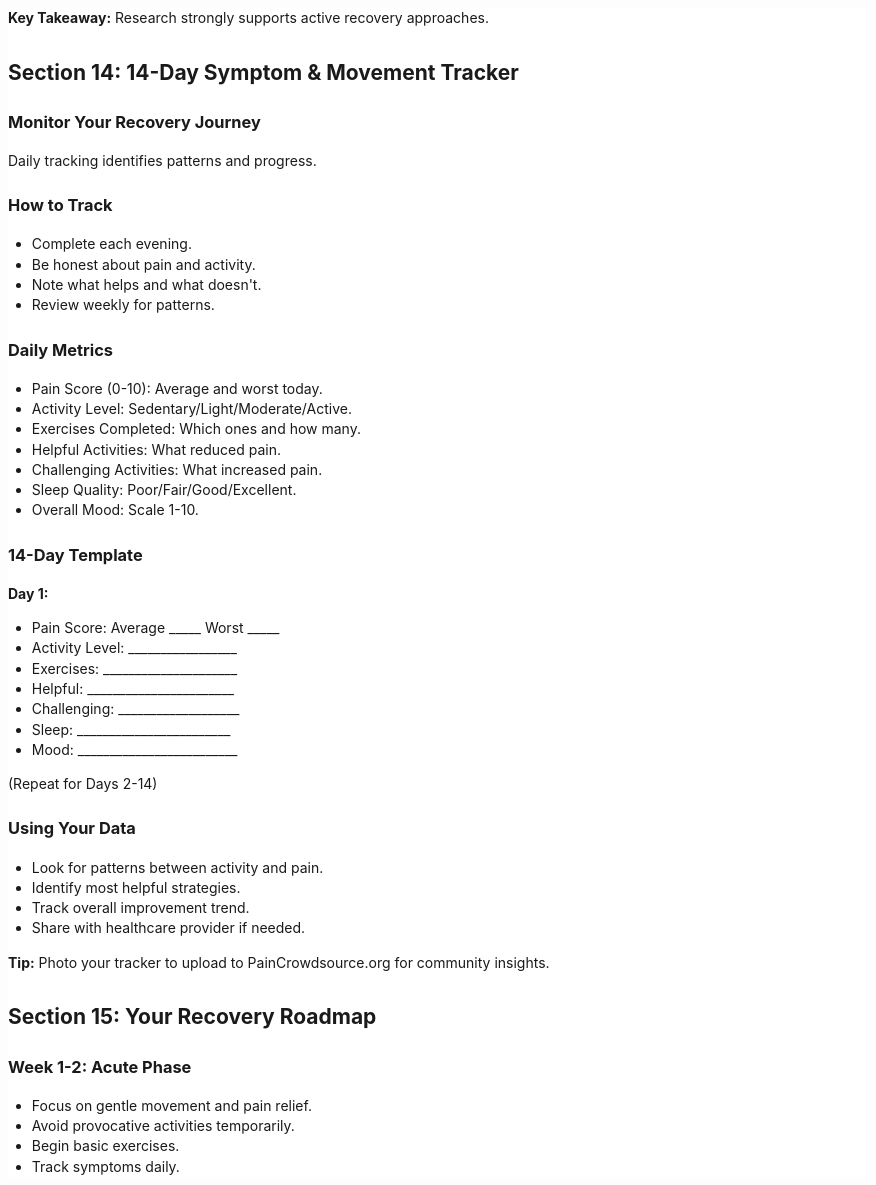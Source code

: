 **Key Takeaway:** Research strongly supports active recovery approaches.

## Section 14: 14-Day Symptom & Movement Tracker

### Monitor Your Recovery Journey

Daily tracking identifies patterns and progress.

### How to Track

- Complete each evening.
- Be honest about pain and activity.
- Note what helps and what doesn't.
- Review weekly for patterns.

### Daily Metrics

- Pain Score (0-10): Average and worst today.
- Activity Level: Sedentary/Light/Moderate/Active.
- Exercises Completed: Which ones and how many.
- Helpful Activities: What reduced pain.
- Challenging Activities: What increased pain.
- Sleep Quality: Poor/Fair/Good/Excellent.
- Overall Mood: Scale 1-10.

### 14-Day Template

**Day 1:**
- Pain Score: Average _____ Worst _____
- Activity Level: _________________
- Exercises: _____________________
- Helpful: _______________________
- Challenging: ___________________
- Sleep: ________________________
- Mood: _________________________

(Repeat for Days 2-14)

### Using Your Data

- Look for patterns between activity and pain.
- Identify most helpful strategies.
- Track overall improvement trend.
- Share with healthcare provider if needed.

**Tip:** Photo your tracker to upload to PainCrowdsource.org for community insights.

## Section 15: Your Recovery Roadmap

### Week 1-2: Acute Phase

- Focus on gentle movement and pain relief.
- Avoid provocative activities temporarily.
- Begin basic exercises.
- Track symptoms daily.
